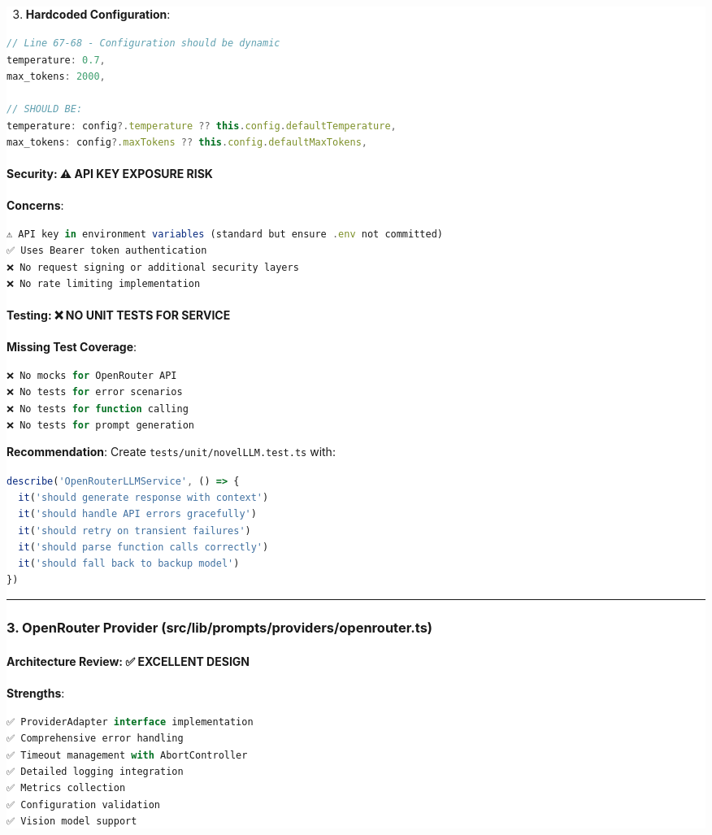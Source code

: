 3. **Hardcoded Configuration**:
```typescript
// Line 67-68 - Configuration should be dynamic
temperature: 0.7,
max_tokens: 2000,

// SHOULD BE:
temperature: config?.temperature ?? this.config.defaultTemperature,
max_tokens: config?.maxTokens ?? this.config.defaultMaxTokens,
```

#### Security: ⚠️ API KEY EXPOSURE RISK

**Concerns**:
```typescript
⚠️ API key in environment variables (standard but ensure .env not committed)
✅ Uses Bearer token authentication
❌ No request signing or additional security layers
❌ No rate limiting implementation
```

#### Testing: ❌ NO UNIT TESTS FOR SERVICE

**Missing Test Coverage**:
```typescript
❌ No mocks for OpenRouter API
❌ No tests for error scenarios
❌ No tests for function calling
❌ No tests for prompt generation
```

**Recommendation**: Create `tests/unit/novelLLM.test.ts` with:
```typescript
describe('OpenRouterLLMService', () => {
  it('should generate response with context')
  it('should handle API errors gracefully')
  it('should retry on transient failures')
  it('should parse function calls correctly')
  it('should fall back to backup model')
})
```

---

### 3. OpenRouter Provider (src/lib/prompts/providers/openrouter.ts)

#### Architecture Review: ✅ EXCELLENT DESIGN

**Strengths**:
```typescript
✅ ProviderAdapter interface implementation
✅ Comprehensive error handling
✅ Timeout management with AbortController
✅ Detailed logging integration
✅ Metrics collection
✅ Configuration validation
✅ Vision model support
```
